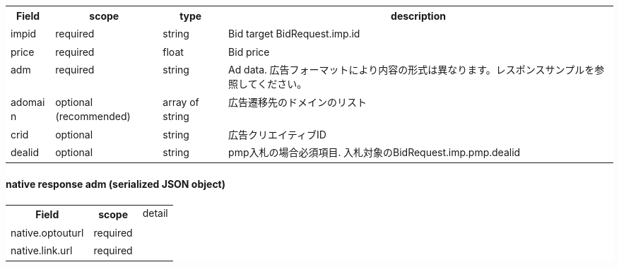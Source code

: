 <table>
  <tr>
    <th>Field</th>
    <th>scope</th>
    <th>type</th>
    <th>description</th>
  </tr>
  <tr>
    <td>impid</td>
    <td>required</td>
    <td>string</td>
    <td>Bid target BidRequest.imp.id</td>
  </tr>
  <tr>
    <td>price</td>
    <td>required</td>
    <td>float</td>
    <td>Bid price</td>
  </tr>
  <tr>
    <td>adm</td>
    <td>required</td>
    <td>string</td>
    <td>Ad data. 広告フォーマットにより内容の形式は異なります。レスポンスサンプルを参照してください。</td>
  </tr>
  <tr>
    <td>adomain</td>
    <td>optional (recommended)</td>
    <td>array of string</td>
    <td>広告遷移先のドメインのリスト</td>
  </tr>
  <tr>
    <td>crid</td>
    <td>optional</td>
    <td>string</td>
    <td>広告クリエイティブID</td>
  </tr>
  <tr>
    <td>dealid</td>
    <td>optional</td>
    <td>string</td>
    <td>pmp入札の場合必須項目. 入札対象のBidRequest.imp.pmp.dealid</td>
  </tr>
</table>

#### native response adm (serialized JSON object)

<table>
  <tr>
    <th>Field</th>
    <th>scope</th>
    <td>detail</td>
  </tr>
  <tr>
    <td>native.optouturl</td>
    <td>required</td>
    <td></td>
  </tr>
  <tr>
    <td>native.link.url</td>
    <td>required</td>
    <td></td>
  </tr>
  <tr>